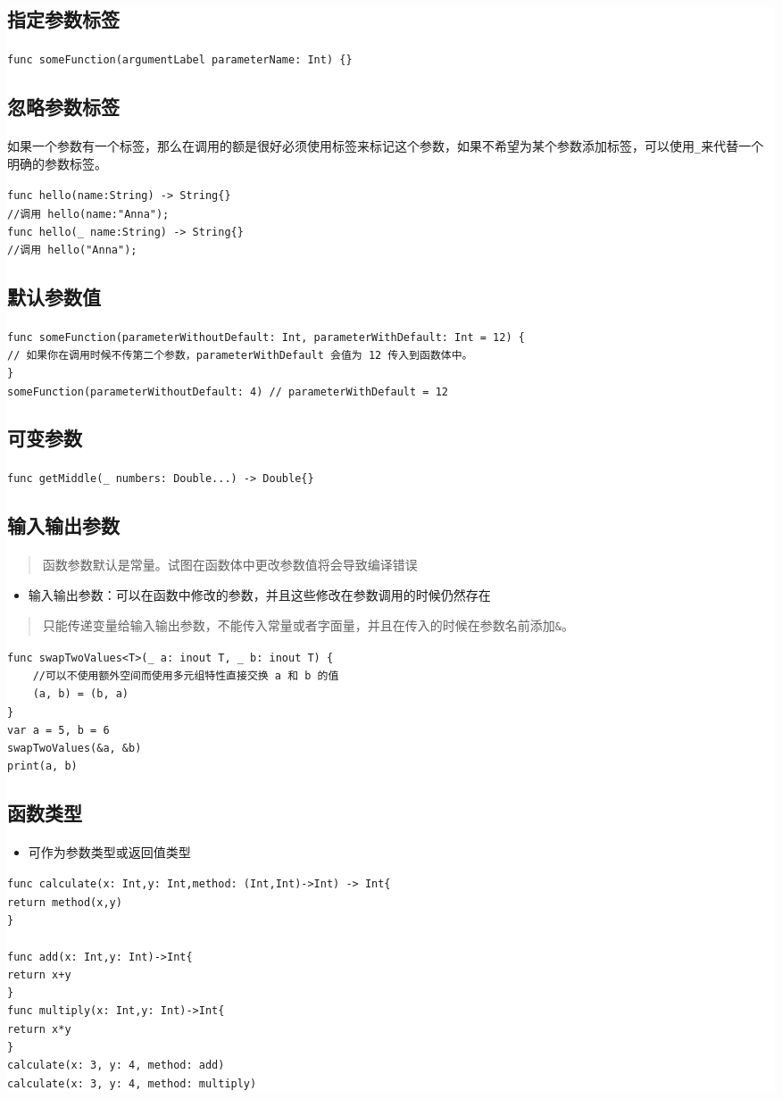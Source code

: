 ## 指定参数标签
```
func someFunction(argumentLabel parameterName: Int) {}
```

## 忽略参数标签
如果一个参数有一个标签，那么在调用的额是很好必须使用标签来标记这个参数，如果不希望为某个参数添加标签，可以使用`_`来代替一个明确的参数标签。
```
func hello(name:String) -> String{}
//调用 hello(name:"Anna");
func hello(_ name:String) -> String{}
//调用 hello("Anna");
```

## 默认参数值
```
func someFunction(parameterWithoutDefault: Int, parameterWithDefault: Int = 12) {
// 如果你在调用时候不传第二个参数，parameterWithDefault 会值为 12 传入到函数体中。
}
someFunction(parameterWithoutDefault: 4) // parameterWithDefault = 12
```

## 可变参数
```
func getMiddle(_ numbers: Double...) -> Double{}
```

## 输入输出参数
> 函数参数默认是常量。试图在函数体中更改参数值将会导致编译错误
* 输入输出参数：可以在函数中修改的参数，并且这些修改在参数调用的时候仍然存在
> 只能传递变量给输入输出参数，不能传入常量或者字面量，并且在传入的时候在参数名前添加`&`。

```
func swapTwoValues<T>(_ a: inout T, _ b: inout T) {
    //可以不使用额外空间而使用多元组特性直接交换 a 和 b 的值
    (a, b) = (b, a)
}
var a = 5, b = 6
swapTwoValues(&a, &b)
print(a, b)
```

## 函数类型
* 可作为参数类型或返回值类型
```
func calculate(x: Int,y: Int,method: (Int,Int)->Int) -> Int{
return method(x,y)
}

func add(x: Int,y: Int)->Int{
return x+y
}
func multiply(x: Int,y: Int)->Int{
return x*y
}
calculate(x: 3, y: 4, method: add)
calculate(x: 3, y: 4, method: multiply)
```
